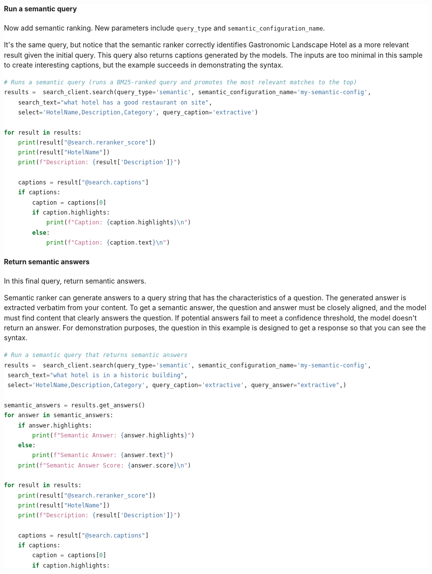 #### Run a semantic query

Now add semantic ranking. New parameters include `query_type` and `semantic_configuration_name`.

It's the same query, but notice that the semantic ranker correctly identifies Gastronomic Landscape Hotel as a more relevant result given the initial query. This query also returns captions generated by the models. The inputs are too minimal in this sample to create interesting captions, but the example succeeds in demonstrating the syntax.

```python
# Runs a semantic query (runs a BM25-ranked query and promotes the most relevant matches to the top)
results =  search_client.search(query_type='semantic', semantic_configuration_name='my-semantic-config',
    search_text="what hotel has a good restaurant on site", 
    select='HotelName,Description,Category', query_caption='extractive')

for result in results:
    print(result["@search.reranker_score"])
    print(result["HotelName"])
    print(f"Description: {result['Description']}")

    captions = result["@search.captions"]
    if captions:
        caption = captions[0]
        if caption.highlights:
            print(f"Caption: {caption.highlights}\n")
        else:
            print(f"Caption: {caption.text}\n")
```

#### Return semantic answers

In this final query, return semantic answers.

Semantic ranker can generate answers to a query string that has the characteristics of a question. The generated answer is extracted verbatim from your content. To get a semantic answer, the question and answer must be closely aligned, and the model must find content that clearly answers the question. If potential answers fail to meet a confidence threshold, the model doesn't return an answer. For demonstration purposes, the question in this example is designed to get a response so that you can see the syntax.

```python
# Run a semantic query that returns semantic answers  
results =  search_client.search(query_type='semantic', semantic_configuration_name='my-semantic-config',
 search_text="what hotel is in a historic building",
 select='HotelName,Description,Category', query_caption='extractive', query_answer="extractive",)

semantic_answers = results.get_answers()
for answer in semantic_answers:
    if answer.highlights:
        print(f"Semantic Answer: {answer.highlights}")
    else:
        print(f"Semantic Answer: {answer.text}")
    print(f"Semantic Answer Score: {answer.score}\n")

for result in results:
    print(result["@search.reranker_score"])
    print(result["HotelName"])
    print(f"Description: {result['Description']}")

    captions = result["@search.captions"]
    if captions:
        caption = captions[0]
        if caption.highlights:
```